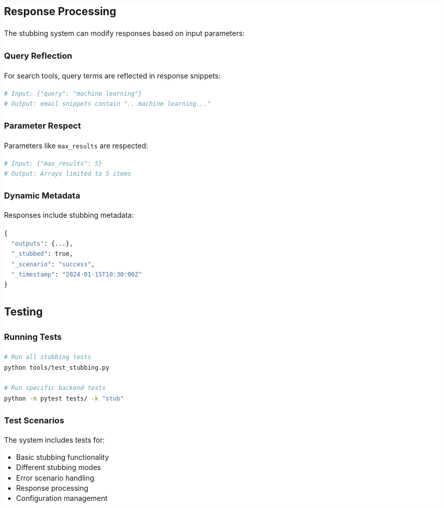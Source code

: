## Response Processing

The stubbing system can modify responses based on input parameters:

### Query Reflection
For search tools, query terms are reflected in response snippets:

```python
# Input: {"query": "machine learning"}
# Output: email snippets contain "...machine learning..."
```

### Parameter Respect
Parameters like `max_results` are respected:

```python
# Input: {"max_results": 5}
# Output: Arrays limited to 5 items
```

### Dynamic Metadata
Responses include stubbing metadata:

```python
{
  "outputs": {...},
  "_stubbed": true,
  "_scenario": "success",
  "_timestamp": "2024-01-15T10:30:00Z"
}
```

## Testing

### Running Tests

```bash
# Run all stubbing tests
python tools/test_stubbing.py

# Run specific backend tests
python -m pytest tests/ -k "stub"
```

### Test Scenarios

The system includes tests for:
- Basic stubbing functionality
- Different stubbing modes
- Error scenario handling
- Response processing
- Configuration management
